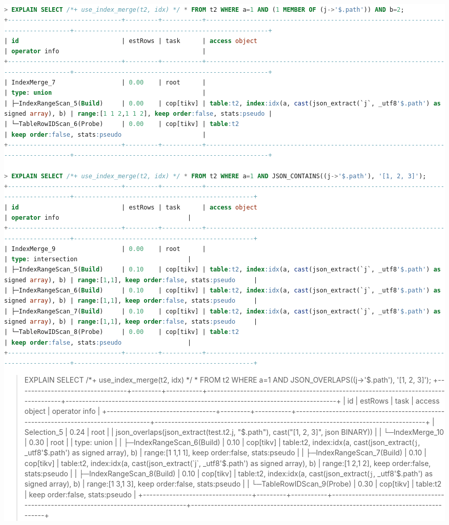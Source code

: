 ```sql
> EXPLAIN SELECT /*+ use_index_merge(t2, idx) */ * FROM t2 WHERE a=1 AND (1 MEMBER OF (j->'$.path')) AND b=2;
+-------------------------------+---------+-----------+-----------------------------------------------------------------------------------+-----------------------------------------------------+
| id                            | estRows | task      | access object                                                                     | operator info                                       |
+-------------------------------+---------+-----------+-----------------------------------------------------------------------------------+-----------------------------------------------------+
| IndexMerge_7                  | 0.00    | root      |                                                                                   | type: union                                         |
| ├─IndexRangeScan_5(Build)     | 0.00    | cop[tikv] | table:t2, index:idx(a, cast(json_extract(`j`, _utf8'$.path') as signed array), b) | range:[1 1 2,1 1 2], keep order:false, stats:pseudo |
| └─TableRowIDScan_6(Probe)     | 0.00    | cop[tikv] | table:t2                                                                          | keep order:false, stats:pseudo                      |
+-------------------------------+---------+-----------+-----------------------------------------------------------------------------------+-----------------------------------------------------+

> EXPLAIN SELECT /*+ use_index_merge(t2, idx) */ * FROM t2 WHERE a=1 AND JSON_CONTAINS((j->'$.path'), '[1, 2, 3]');
+-------------------------------+---------+-----------+-----------------------------------------------------------------------------------+-------------------------------------------------+
| id                            | estRows | task      | access object                                                                     | operator info                                   |
+-------------------------------+---------+-----------+-----------------------------------------------------------------------------------+-------------------------------------------------+
| IndexMerge_9                  | 0.00    | root      |                                                                                   | type: intersection                              |
| ├─IndexRangeScan_5(Build)     | 0.10    | cop[tikv] | table:t2, index:idx(a, cast(json_extract(`j`, _utf8'$.path') as signed array), b) | range:[1,1], keep order:false, stats:pseudo     |
| ├─IndexRangeScan_6(Build)     | 0.10    | cop[tikv] | table:t2, index:idx(a, cast(json_extract(`j`, _utf8'$.path') as signed array), b) | range:[1,1], keep order:false, stats:pseudo     |
| ├─IndexRangeScan_7(Build)     | 0.10    | cop[tikv] | table:t2, index:idx(a, cast(json_extract(`j`, _utf8'$.path') as signed array), b) | range:[1,1], keep order:false, stats:pseudo     |
| └─TableRowIDScan_8(Probe)     | 0.00    | cop[tikv] | table:t2                                                                          | keep order:false, stats:pseudo                  |
+-------------------------------+---------+-----------+-----------------------------------------------------------------------------------+-------------------------------------------------+
```

> EXPLAIN SELECT /*+ use_index_merge(t2, idx) */ * FROM t2 WHERE a=1 AND JSON_OVERLAPS((j->'$.path'), '[1, 2, 3]');
+---------------------------------+---------+-----------+-----------------------------------------------------------------------------------+----------------------------------------------------------------------------------+
| id                              | estRows | task      | access object                                                                     | operator info                                                                    |
+---------------------------------+---------+-----------+-----------------------------------------------------------------------------------+----------------------------------------------------------------------------------+
| Selection_5                     | 0.24    | root      |                                                                                   | json_overlaps(json_extract(test.t2.j, "$.path"), cast("[1, 2, 3]", json BINARY)) |
| └─IndexMerge_10                 | 0.30    | root      |                                                                                   | type: union                                                                      |
|   ├─IndexRangeScan_6(Build)     | 0.10    | cop[tikv] | table:t2, index:idx(a, cast(json_extract(`j`, _utf8'$.path') as signed array), b) | range:[1 1,1 1], keep order:false, stats:pseudo                                  |
|   ├─IndexRangeScan_7(Build)     | 0.10    | cop[tikv] | table:t2, index:idx(a, cast(json_extract(`j`, _utf8'$.path') as signed array), b) | range:[1 2,1 2], keep order:false, stats:pseudo                                  |
|   ├─IndexRangeScan_8(Build)     | 0.10    | cop[tikv] | table:t2, index:idx(a, cast(json_extract(`j`, _utf8'$.path') as signed array), b) | range:[1 3,1 3], keep order:false, stats:pseudo                                  |
|   └─TableRowIDScan_9(Probe)     | 0.30    | cop[tikv] | table:t2                                                                          | keep order:false, stats:pseudo                                                   |
+---------------------------------+---------+-----------+-----------------------------------------------------------------------------------+----------------------------------------------------------------------------------+
